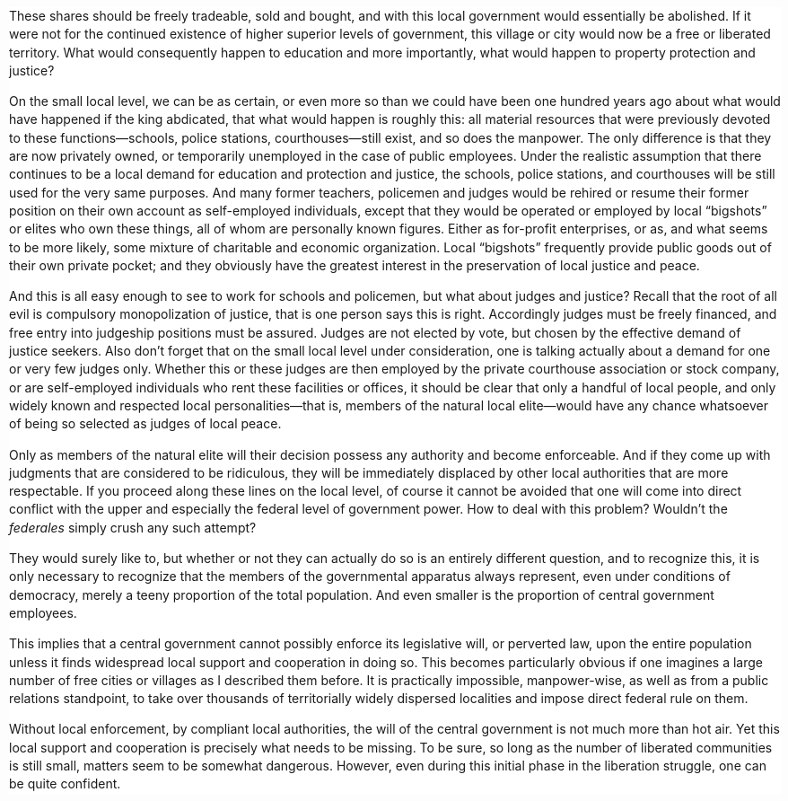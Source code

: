 These shares should be freely tradeable, sold and bought, and with this local government would essentially be abolished. If it were not for the continued existence of higher superior levels of government, this village or city would now be a free or liberated territory. What would consequently happen to education and more importantly, what would happen to property protection and justice?

On the small local level, we can be as certain, or even more so than we could have been one hundred years ago about what would have happened if the king abdicated, that what would happen is roughly this: all material resources that were previously devoted to these functions—schools, police stations, courthouses—still exist, and so does the manpower. The only difference is that they are now privately owned, or temporarily unemployed in the case of public employees. Under the realistic assumption that there continues to be a local demand for education and protection and justice, the schools, police stations, and courthouses will be still used for the very same purposes. And many former teachers, policemen and judges would be rehired or resume their former position on their own account as self-employed individuals, except that they would be operated or employed by local “bigshots” or elites who own these things, all of whom are personally known figures. Either as for-profit enterprises, or as, and what seems to be more likely, some mixture of charitable and economic organization. Local “bigshots” frequently provide public goods out of their own private pocket; and they obviously have the greatest interest in the preservation of local justice and peace.

And this is all easy enough to see to work for schools and policemen, but what about judges and justice? Recall that the root of all evil is compulsory monopolization of justice, that is one person says this is right. Accordingly judges must be freely financed, and free entry into judgeship positions must be assured. Judges are not elected by vote, but chosen by the effective demand of justice seekers. Also don’t forget that on the small local level under consideration, one is talking actually about a demand for one or very few judges only. Whether this or these judges are then employed by the private courthouse association or stock company, or are self-employed individuals who rent these facilities or offices, it should be clear that only a handful of local people, and only widely known and respected local personalities—that is, members of the natural local elite—would have any chance whatsoever of being so selected as judges of local peace.

Only as members of the natural elite will their decision possess any authority and become enforceable. And if they come up with judgments that are considered to be ridiculous, they will be immediately displaced by other local authorities that are more respectable. If you proceed along these lines on the local level, of course it cannot be avoided that one will come into direct conflict with the upper and especially the federal level of government power. How to deal with this problem? Wouldn’t the _federales_ simply crush any such attempt?

They would surely like to, but whether or not they can actually do so is an entirely different question, and to recognize this, it is only necessary to recognize that the members of the governmental apparatus always represent, even under conditions of democracy, merely a teeny proportion of the total population. And even smaller is the proportion of central government employees.

This implies that a central government cannot possibly enforce its legislative will, or perverted law, upon the entire population unless it finds widespread local support and cooperation in doing so. This becomes particularly obvious if one imagines a large number of free cities or villages as I described them before. It is practically impossible, manpower-wise, as well as from a public relations standpoint, to take over thousands of territorially widely dispersed localities and impose direct federal rule on them.

Without local enforcement, by compliant local authorities, the will of the central government is not much more than hot air. Yet this local support and cooperation is precisely what needs to be missing. To be sure, so long as the number of liberated communities is still small, matters seem to be somewhat dangerous. However, even during this initial phase in the liberation struggle, one can be quite confident.
